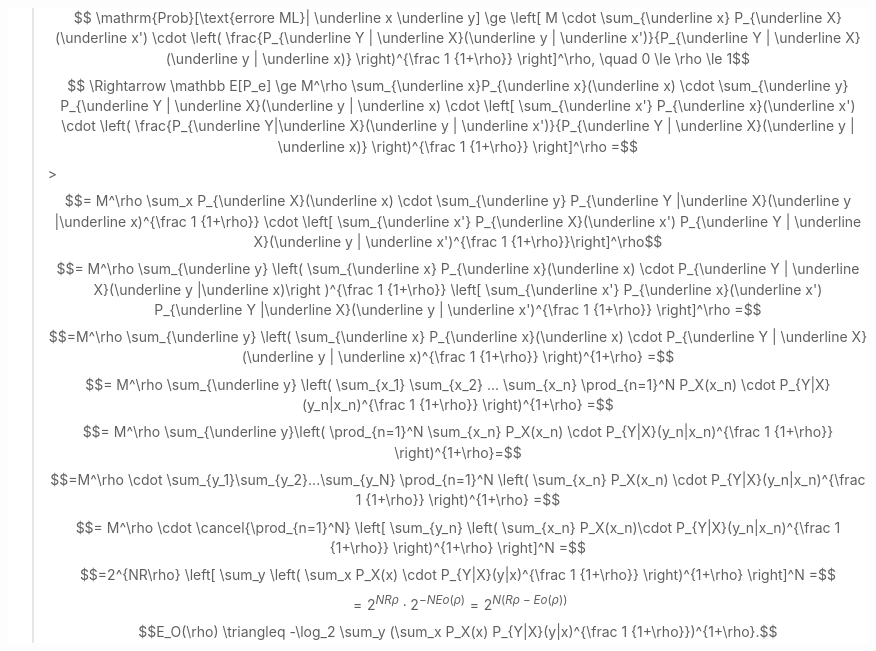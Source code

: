 > $$ \mathrm{Prob}[\text{errore ML}| \underline x \underline y] \ge \left[ M \cdot \sum_{\underline x} P_{\underline X}(\underline x') \cdot \left( \frac{P_{\underline Y | \underline X}(\underline y | \underline x')}{P_{\underline Y | \underline X}(\underline y | \underline x)} \right)^{\frac 1 {1+\rho}} \right]^\rho, \quad 0 \le \rho \le 1$$
> $$ \Rightarrow \mathbb E[P_e] \ge M^\rho \sum_{\underline x}P_{\underline x}(\underline x) \cdot \sum_{\underline y} P_{\underline Y | \underline X}(\underline y | \underline x) \cdot \left[ \sum_{\underline x'} P_{\underline x}(\underline x') \cdot \left( \frac{P_{\underline Y|\underline X}(\underline y | \underline x')}{P_{\underline Y | \underline X}(\underline y | \underline x)} \right)^{\frac 1 {1+\rho}} \right]^\rho =$$> $$= M^\rho \sum_x P_{\underline X}(\underline x) \cdot \sum_{\underline y} P_{\underline Y |\underline X}(\underline y |\underline x)^{\frac 1 {1+\rho}} \cdot \left[ \sum_{\underline x'} P_{\underline X}(\underline x') P_{\underline Y | \underline X}(\underline y | \underline x')^{\frac 1 {1+\rho}}\right]^\rho$$
> $$= M^\rho \sum_{\underline y} \left( \sum_{\underline x} P_{\underline x}(\underline x) \cdot P_{\underline Y | \underline X}(\underline y |\underline x)\right )^{\frac 1 {1+\rho}} \left[ \sum_{\underline x'} P_{\underline x}(\underline x') P_{\underline Y |\underline X}(\underline y | \underline x')^{\frac 1 {1+\rho}} \right]^\rho =$$
> $$=M^\rho \sum_{\underline y} \left( \sum_{\underline x} P_{\underline x}(\underline x) \cdot P_{\underline Y | \underline X}(\underline y | \underline x)^{\frac 1 {1+\rho}} \right)^{1+\rho} =$$
> $$= M^\rho  \sum_{\underline y} \left( \sum_{x_1} \sum_{x_2} ... \sum_{x_n} \prod_{n=1}^N P_X(x_n) \cdot P_{Y|X} (y_n|x_n)^{\frac 1 {1+\rho}} \right)^{1+\rho} =$$
> $$= M^\rho \sum_{\underline y}\left( \prod_{n=1}^N \sum_{x_n} P_X(x_n) \cdot P_{Y|X}(y_n|x_n)^{\frac 1 {1+\rho}} \right)^{1+\rho}=$$
> $$=M^\rho \cdot \sum_{y_1}\sum_{y_2}...\sum_{y_N} \prod_{n=1}^N \left( \sum_{x_n} P_X(x_n) \cdot P_{Y|X}(y_n|x_n)^{\frac 1 {1+\rho}} \right)^{1+\rho} =$$
> $$= M^\rho \cdot \cancel{\prod_{n=1}^N} \left[ \sum_{y_n} \left( \sum_{x_n} P_X(x_n)\cdot P_{Y|X}(y_n|x_n)^{\frac 1 {1+\rho}} \right)^{1+\rho} \right]^N =$$
> $$=2^{NR\rho} \left[ \sum_y \left( \sum_x P_X(x) \cdot P_{Y|X}(y|x)^{\frac 1 {1+\rho}} \right)^{1+\rho} \right]^N =$$
> $$= 2^{NR\rho} \cdot 2^{-NEo(\rho)} = 2^{N(R\rho - Eo(\rho))}$$
> $$E_O(\rho) \triangleq -\log_2 \sum_y (\sum_x P_X(x) P_{Y|X}(y|x)^{\frac 1 {1+\rho}})^{1+\rho}.$$

